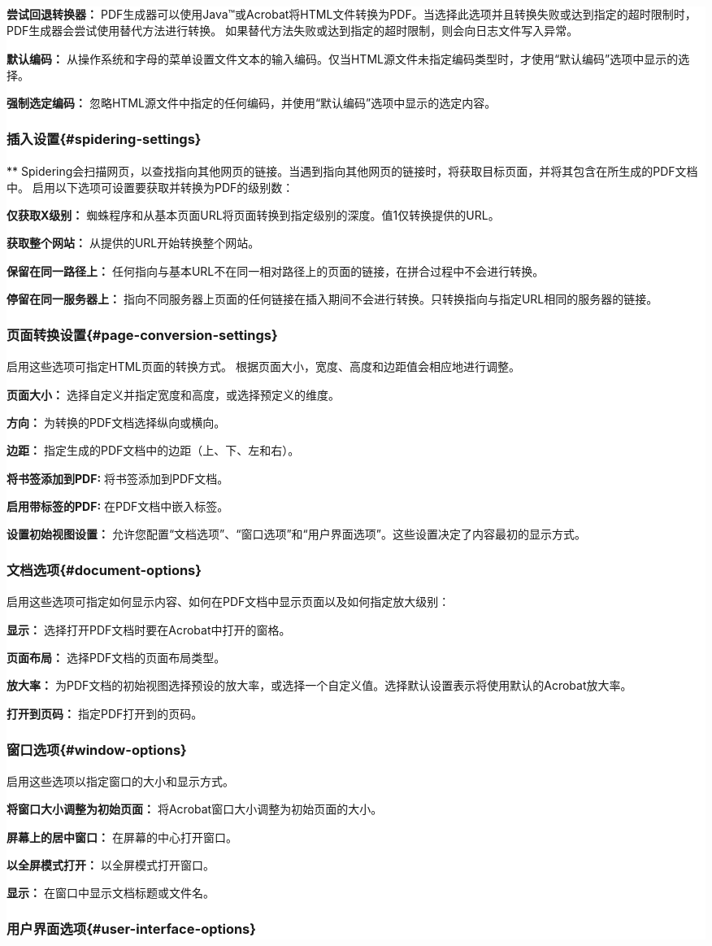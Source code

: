 **尝试回退转换器：** PDF生成器可以使用Java™或Acrobat将HTML文件转换为PDF。当选择此选项并且转换失败或达到指定的超时限制时，PDF生成器会尝试使用替代方法进行转换。 如果替代方法失败或达到指定的超时限制，则会向日志文件写入异常。

**默认编码：** 从操作系统和字母的菜单设置文件文本的输入编码。仅当HTML源文件未指定编码类型时，才使用“默认编码”选项中显示的选择。

**强制选定编码：** 忽略HTML源文件中指定的任何编码，并使用“默认编码”选项中显示的选定内容。

### 插入设置{#spidering-settings}

** Spidering会扫描网页，以查找指向其他网页的链接。当遇到指向其他网页的链接时，将获取目标页面，并将其包含在所生成的PDF文档中。 启用以下选项可设置要获取并转换为PDF的级别数：

**仅获取X级别：** 蜘蛛程序和从基本页面URL将页面转换到指定级别的深度。值1仅转换提供的URL。

**获取整个网站：** 从提供的URL开始转换整个网站。

**保留在同一路径上：** 任何指向与基本URL不在同一相对路径上的页面的链接，在拼合过程中不会进行转换。

**停留在同一服务器上：** 指向不同服务器上页面的任何链接在插入期间不会进行转换。只转换指向与指定URL相同的服务器的链接。

### 页面转换设置{#page-conversion-settings}

启用这些选项可指定HTML页面的转换方式。 根据页面大小，宽度、高度和边距值会相应地进行调整。

**页面大小：** 选择自定义并指定宽度和高度，或选择预定义的维度。

**方向：** 为转换的PDF文档选择纵向或横向。

**边距：** 指定生成的PDF文档中的边距（上、下、左和右）。

**将书签添加到PDF:** 将书签添加到PDF文档。

**启用带标签的PDF:** 在PDF文档中嵌入标签。

**设置初始视图设置：** 允许您配置“文档选项”、“窗口选项”和“用户界面选项”。这些设置决定了内容最初的显示方式。

### 文档选项{#document-options}

启用这些选项可指定如何显示内容、如何在PDF文档中显示页面以及如何指定放大级别：

**显示：** 选择打开PDF文档时要在Acrobat中打开的窗格。

**页面布局：** 选择PDF文档的页面布局类型。

**放大率：** 为PDF文档的初始视图选择预设的放大率，或选择一个自定义值。选择默认设置表示将使用默认的Acrobat放大率。

**打开到页码：** 指定PDF打开到的页码。

### 窗口选项{#window-options}

启用这些选项以指定窗口的大小和显示方式。

**将窗口大小调整为初始页面：** 将Acrobat窗口大小调整为初始页面的大小。

**屏幕上的居中窗口：** 在屏幕的中心打开窗口。

**以全屏模式打开：** 以全屏模式打开窗口。

**显示：** 在窗口中显示文档标题或文件名。

### 用户界面选项{#user-interface-options}
